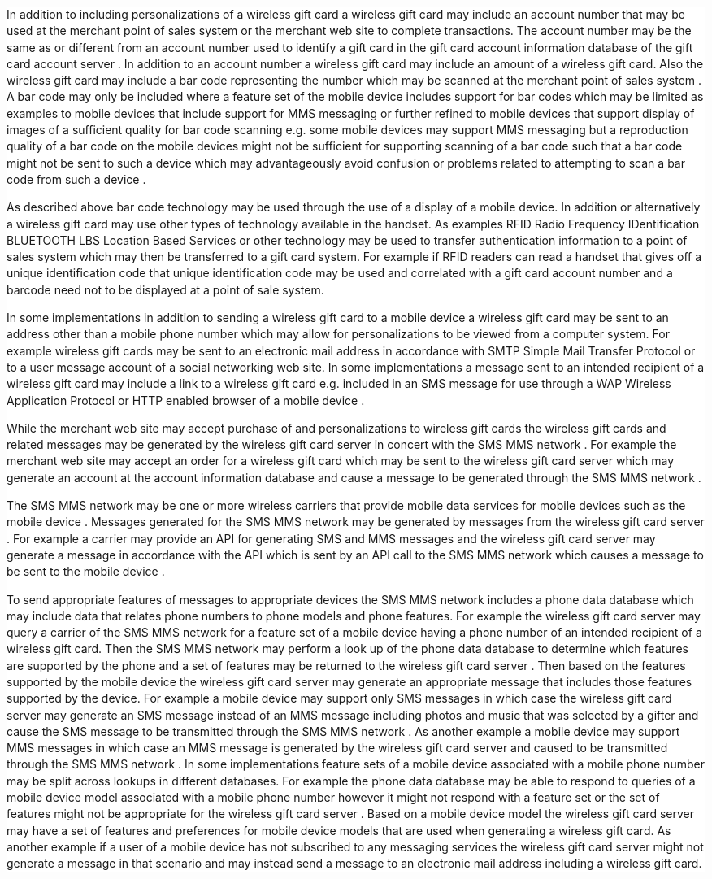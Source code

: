 In addition to including personalizations of a wireless gift card a wireless gift card may include an account number that may be used at the merchant point of sales system or the merchant web site to complete transactions. The account number may be the same as or different from an account number used to identify a gift card in the gift card account information database of the gift card account server . In addition to an account number a wireless gift card may include an amount of a wireless gift card. Also the wireless gift card may include a bar code representing the number which may be scanned at the merchant point of sales system . A bar code may only be included where a feature set of the mobile device includes support for bar codes which may be limited as examples to mobile devices that include support for MMS messaging or further refined to mobile devices that support display of images of a sufficient quality for bar code scanning e.g. some mobile devices may support MMS messaging but a reproduction quality of a bar code on the mobile devices might not be sufficient for supporting scanning of a bar code such that a bar code might not be sent to such a device which may advantageously avoid confusion or problems related to attempting to scan a bar code from such a device .

As described above bar code technology may be used through the use of a display of a mobile device. In addition or alternatively a wireless gift card may use other types of technology available in the handset. As examples RFID Radio Frequency IDentification BLUETOOTH LBS Location Based Services or other technology may be used to transfer authentication information to a point of sales system which may then be transferred to a gift card system. For example if RFID readers can read a handset that gives off a unique identification code that unique identification code may be used and correlated with a gift card account number and a barcode need not to be displayed at a point of sale system.

In some implementations in addition to sending a wireless gift card to a mobile device a wireless gift card may be sent to an address other than a mobile phone number which may allow for personalizations to be viewed from a computer system. For example wireless gift cards may be sent to an electronic mail address in accordance with SMTP Simple Mail Transfer Protocol or to a user message account of a social networking web site. In some implementations a message sent to an intended recipient of a wireless gift card may include a link to a wireless gift card e.g. included in an SMS message for use through a WAP Wireless Application Protocol or HTTP enabled browser of a mobile device .

While the merchant web site may accept purchase of and personalizations to wireless gift cards the wireless gift cards and related messages may be generated by the wireless gift card server in concert with the SMS MMS network . For example the merchant web site may accept an order for a wireless gift card which may be sent to the wireless gift card server which may generate an account at the account information database and cause a message to be generated through the SMS MMS network .

The SMS MMS network may be one or more wireless carriers that provide mobile data services for mobile devices such as the mobile device . Messages generated for the SMS MMS network may be generated by messages from the wireless gift card server . For example a carrier may provide an API for generating SMS and MMS messages and the wireless gift card server may generate a message in accordance with the API which is sent by an API call to the SMS MMS network which causes a message to be sent to the mobile device .

To send appropriate features of messages to appropriate devices the SMS MMS network includes a phone data database which may include data that relates phone numbers to phone models and phone features. For example the wireless gift card server may query a carrier of the SMS MMS network for a feature set of a mobile device having a phone number of an intended recipient of a wireless gift card. Then the SMS MMS network may perform a look up of the phone data database to determine which features are supported by the phone and a set of features may be returned to the wireless gift card server . Then based on the features supported by the mobile device the wireless gift card server may generate an appropriate message that includes those features supported by the device. For example a mobile device may support only SMS messages in which case the wireless gift card server may generate an SMS message instead of an MMS message including photos and music that was selected by a gifter and cause the SMS message to be transmitted through the SMS MMS network . As another example a mobile device may support MMS messages in which case an MMS message is generated by the wireless gift card server and caused to be transmitted through the SMS MMS network . In some implementations feature sets of a mobile device associated with a mobile phone number may be split across lookups in different databases. For example the phone data database may be able to respond to queries of a mobile device model associated with a mobile phone number however it might not respond with a feature set or the set of features might not be appropriate for the wireless gift card server . Based on a mobile device model the wireless gift card server may have a set of features and preferences for mobile device models that are used when generating a wireless gift card. As another example if a user of a mobile device has not subscribed to any messaging services the wireless gift card server might not generate a message in that scenario and may instead send a message to an electronic mail address including a wireless gift card.
